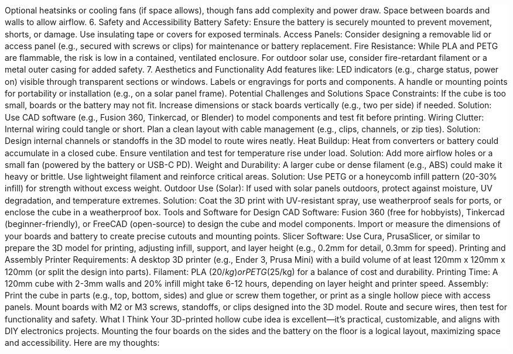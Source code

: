 Optional heatsinks or cooling fans (if space allows), though fans add complexity and power draw.
Space between boards and walls to allow airflow.
6. Safety and Accessibility
Battery Safety: Ensure the battery is securely mounted to prevent movement, shorts, or damage. Use insulating tape or covers for exposed terminals.
Access Panels: Consider designing a removable lid or access panel (e.g., secured with screws or clips) for maintenance or battery replacement.
Fire Resistance: While PLA and PETG are flammable, the risk is low in a contained, ventilated enclosure. For outdoor solar use, consider fire-retardant filament or a metal outer casing for added safety.
7. Aesthetics and Functionality
Add features like:
LED indicators (e.g., charge status, power on) visible through transparent sections or windows.
Labels or engravings for ports and components.
A handle or mounting points for portability or installation (e.g., on a solar panel frame).
Potential Challenges and Solutions
Space Constraints:
If the cube is too small, boards or the battery may not fit. Increase dimensions or stack boards vertically (e.g., two per side) if needed.
Solution: Use CAD software (e.g., Fusion 360, Tinkercad, or Blender) to model components and test fit before printing.
Wiring Clutter:
Internal wiring could tangle or short. Plan a clean layout with cable management (e.g., clips, channels, or zip ties).
Solution: Design internal channels or standoffs in the 3D model to route wires neatly.
Heat Buildup:
Heat from converters or battery could accumulate in a closed cube. Ensure ventilation and test for temperature rise under load.
Solution: Add more airflow holes or a small fan (powered by the battery or USB-C PD).
Weight and Durability:
A larger cube or dense filament (e.g., ABS) could make it heavy or brittle. Use lightweight filament and reinforce critical areas.
Solution: Use PETG or a honeycomb infill pattern (20-30% infill) for strength without excess weight.
Outdoor Use (Solar):
If used with solar panels outdoors, protect against moisture, UV degradation, and temperature extremes.
Solution: Coat the 3D print with UV-resistant spray, use weatherproof seals for ports, or enclose the cube in a weatherproof box.
Tools and Software for Design
CAD Software:
Fusion 360 (free for hobbyists), Tinkercad (beginner-friendly), or FreeCAD (open-source) to design the cube and model components.
Import or measure the dimensions of your boards and battery to create precise cutouts and mounting points.
Slicer Software:
Use Cura, PrusaSlicer, or similar to prepare the 3D model for printing, adjusting infill, support, and layer height (e.g., 0.2mm for detail, 0.3mm for speed).
Printing and Assembly
Printer Requirements: A desktop 3D printer (e.g., Ender 3, Prusa Mini) with a build volume of at least 120mm x 120mm x 120mm (or split the design into parts).
Filament: PLA ($20/kg) or PETG ($25/kg) for a balance of cost and durability.
Printing Time: A 120mm cube with 2-3mm walls and 20% infill might take 6-12 hours, depending on layer height and printer speed.
Assembly:
Print the cube in parts (e.g., top, bottom, sides) and glue or screw them together, or print as a single hollow piece with access panels.
Mount boards with M2 or M3 screws, standoffs, or clips designed into the 3D model.
Route and secure wires, then test for functionality and safety.
What I Think
Your 3D-printed hollow cube idea is excellent—it’s practical, customizable, and aligns with DIY electronics projects. Mounting the four boards on the sides and the battery on the floor is a logical layout, maximizing space and accessibility. Here are my thoughts: